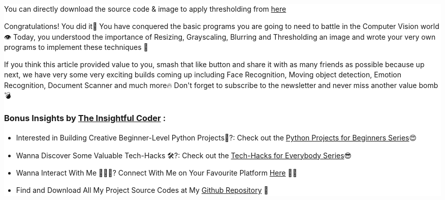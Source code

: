 You can directly download the source code & image to apply thresholding from [here](https://github.com/SaiAshish-Konchada/Artificial-Intelligence/blob/main/Computer%20Vision/Thresholding%20an%20image.py)

Congratulations! You did it🥳 You have conquered the basic programs you are going to need to battle in the Computer Vision world👁 Today, you understood the importance of Resizing, Grayscaling, Blurring and Thresholding an image and wrote your very own programs to implement these techniques 💯 

If you think this article provided value to you, smash that like button and share it with as many friends as possible because up next, we have very some very exciting builds coming up including Face Recognition, Moving object detection, Emotion Recognition, Document Scanner and much more🔥 Don't forget to subscribe to the newsletter and never miss another value bomb 💣

### Bonus Insights by  [The Insightful Coder](https://theinsightfulcoder.com/) :

-  Interested in Building Creative Beginner-Level Python Projects🐍?: Check out the  [Python Projects for Beginners Series](https://hashnode.com/series/python-projects-for-beginners-ckk31d9370h0vrus1blfl0a4y)😍

- Wanna Discover Some Valuable Tech-Hacks 🛠?: Check out the  [Tech-Hacks for Everybody Series](https://hashnode.com/series/tech-hacks-for-everybody-ckk3juqc10ihoqps16q0geabj)😎

- Wanna Interact With Me 🙋🏻‍♂️? Connect With Me on Your Favourite Platform [Here](https://theinsightfulcoder.com/contact-me)  🤝🏻

- Find and Download All My Project Source Codes at My [Github Repository](https://github.com/SaiAshish-Konchada)  🎁